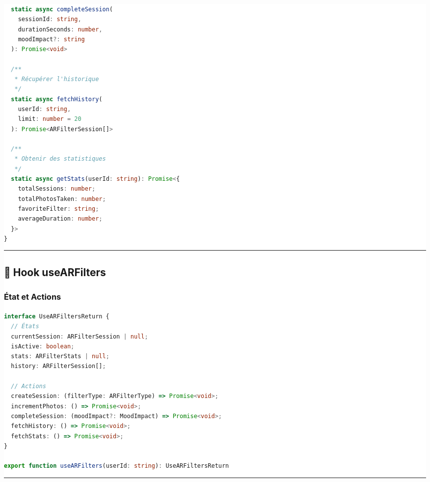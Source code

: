 ```typescript
  static async completeSession(
    sessionId: string,
    durationSeconds: number,
    moodImpact?: string
  ): Promise<void>

  /**
   * Récupérer l'historique
   */
  static async fetchHistory(
    userId: string,
    limit: number = 20
  ): Promise<ARFilterSession[]>

  /**
   * Obtenir des statistiques
   */
  static async getStats(userId: string): Promise<{
    totalSessions: number;
    totalPhotosTaken: number;
    favoriteFilter: string;
    averageDuration: number;
  }>
}
```

---

## 🎣 Hook useARFilters

### État et Actions
```typescript
interface UseARFiltersReturn {
  // États
  currentSession: ARFilterSession | null;
  isActive: boolean;
  stats: ARFilterStats | null;
  history: ARFilterSession[];
  
  // Actions
  createSession: (filterType: ARFilterType) => Promise<void>;
  incrementPhotos: () => Promise<void>;
  completeSession: (moodImpact?: MoodImpact) => Promise<void>;
  fetchHistory: () => Promise<void>;
  fetchStats: () => Promise<void>;
}

export function useARFilters(userId: string): UseARFiltersReturn
```

---
